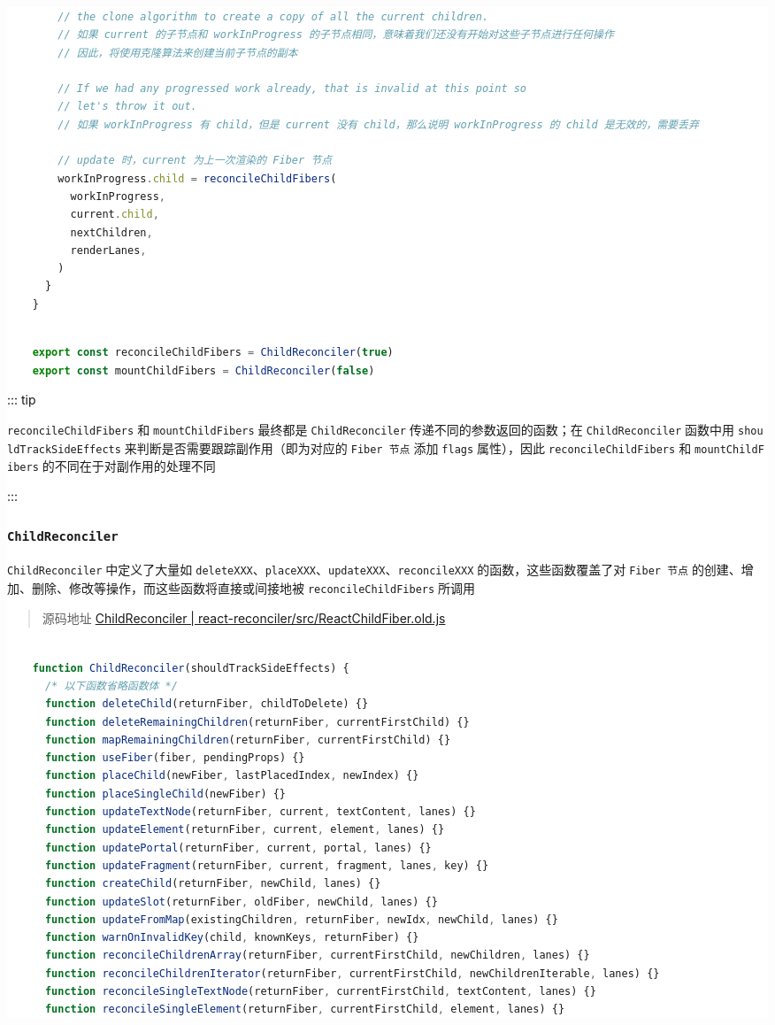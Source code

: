 ```ts
        // the clone algorithm to create a copy of all the current children.
        // 如果 current 的子节点和 workInProgress 的子节点相同，意味着我们还没有开始对这些子节点进行任何操作
        // 因此，将使用克隆算法来创建当前子节点的副本
    
        // If we had any progressed work already, that is invalid at this point so
        // let's throw it out.
        // 如果 workInProgress 有 child，但是 current 没有 child，那么说明 workInProgress 的 child 是无效的，需要丢弃
    
        // update 时，current 为上一次渲染的 Fiber 节点
        workInProgress.child = reconcileChildFibers(
          workInProgress,
          current.child,
          nextChildren,
          renderLanes,
        )
      }
    }

```

```ts

    export const reconcileChildFibers = ChildReconciler(true)
    export const mountChildFibers = ChildReconciler(false)

``` 

::: tip 

`reconcileChildFibers` 和 `mountChildFibers` 最终都是 `ChildReconciler` 传递不同的参数返回的函数；在 `ChildReconciler` 函数中用 `shouldTrackSideEffects` 来判断是否需要跟踪副作用（即为对应的 `Fiber 节点` 添加 `flags` 属性），因此 `reconcileChildFibers` 和 `mountChildFibers` 的不同在于对副作用的处理不同

::: 
### `ChildReconciler` [​](#childreconciler)

`ChildReconciler` 中定义了大量如 `deleteXXX`、`placeXXX`、`updateXXX`、`reconcileXXX` 的函数，这些函数覆盖了对 `Fiber 节点` 的创建、增加、删除、修改等操作，而这些函数将直接或间接地被 `reconcileChildFibers` 所调用

> 源码地址 [ChildReconciler | react-reconciler/src/ReactChildFiber.old.js](https://github.com/maomao1996/code-analysis/blob/c0b1b3529c628ba6b2b81bdbc6d212f666b2f20f/react-v18.2.0/src/react/packages/react-reconciler/src/ReactChildFiber.old.js#L265)

```ts

    function ChildReconciler(shouldTrackSideEffects) {
      /* 以下函数省略函数体 */
      function deleteChild(returnFiber, childToDelete) {}
      function deleteRemainingChildren(returnFiber, currentFirstChild) {}
      function mapRemainingChildren(returnFiber, currentFirstChild) {}
      function useFiber(fiber, pendingProps) {}
      function placeChild(newFiber, lastPlacedIndex, newIndex) {}
      function placeSingleChild(newFiber) {}
      function updateTextNode(returnFiber, current, textContent, lanes) {}
      function updateElement(returnFiber, current, element, lanes) {}
      function updatePortal(returnFiber, current, portal, lanes) {}
      function updateFragment(returnFiber, current, fragment, lanes, key) {}
      function createChild(returnFiber, newChild, lanes) {}
      function updateSlot(returnFiber, oldFiber, newChild, lanes) {}
      function updateFromMap(existingChildren, returnFiber, newIdx, newChild, lanes) {}
      function warnOnInvalidKey(child, knownKeys, returnFiber) {}
      function reconcileChildrenArray(returnFiber, currentFirstChild, newChildren, lanes) {}
      function reconcileChildrenIterator(returnFiber, currentFirstChild, newChildrenIterable, lanes) {}
      function reconcileSingleTextNode(returnFiber, currentFirstChild, textContent, lanes) {}
      function reconcileSingleElement(returnFiber, currentFirstChild, element, lanes) {}
```